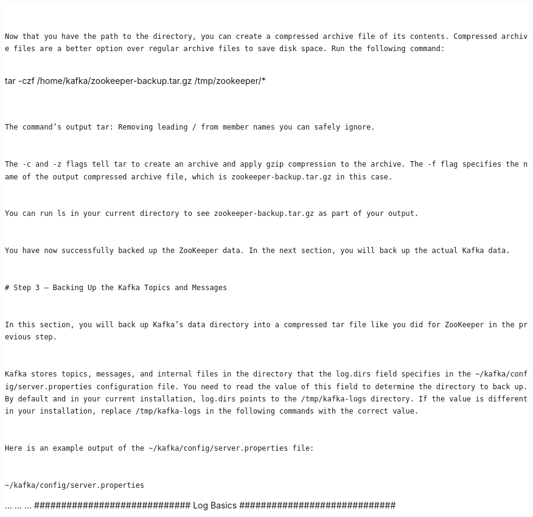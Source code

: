 ```


Now that you have the path to the directory, you can create a compressed archive file of its contents. Compressed archive files are a better option over regular archive files to save disk space. Run the following command:


```
tar -czf /home/kafka/zookeeper-backup.tar.gz /tmp/zookeeper/*


```


The command’s output tar: Removing leading / from member names you can safely ignore.


The -c and -z flags tell tar to create an archive and apply gzip compression to the archive. The -f flag specifies the name of the output compressed archive file, which is zookeeper-backup.tar.gz in this case.


You can run ls in your current directory to see zookeeper-backup.tar.gz as part of your output.


You have now successfully backed up the ZooKeeper data. In the next section, you will back up the actual Kafka data.


# Step 3 — Backing Up the Kafka Topics and Messages


In this section, you will back up Kafka’s data directory into a compressed tar file like you did for ZooKeeper in the previous step.


Kafka stores topics, messages, and internal files in the directory that the log.dirs field specifies in the ~/kafka/config/server.properties configuration file. You need to read the value of this field to determine the directory to back up. By default and in your current installation, log.dirs points to the /tmp/kafka-logs directory. If the value is different in your installation, replace /tmp/kafka-logs in the following commands with the correct value.


Here is an example output of the ~/kafka/config/server.properties file:


~/kafka/config/server.properties
```
...
...
...
############################# Log Basics #############################
